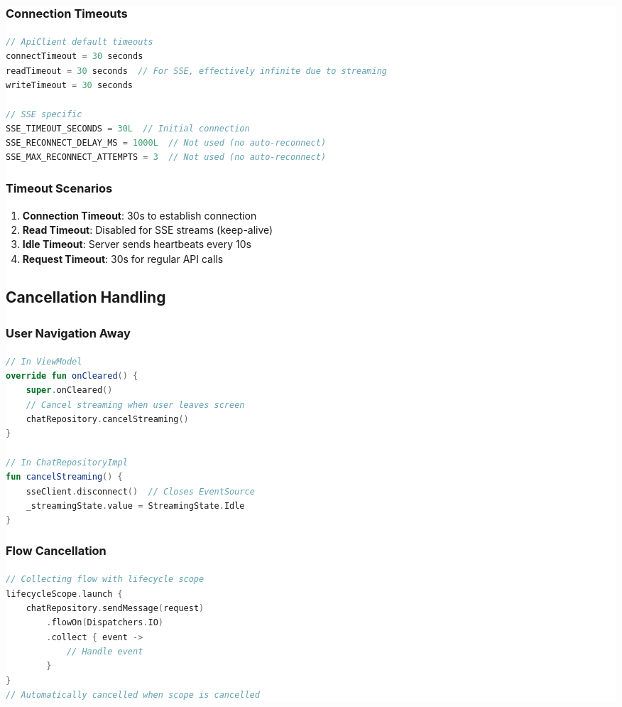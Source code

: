### Connection Timeouts

```kotlin
// ApiClient default timeouts
connectTimeout = 30 seconds
readTimeout = 30 seconds  // For SSE, effectively infinite due to streaming
writeTimeout = 30 seconds

// SSE specific
SSE_TIMEOUT_SECONDS = 30L  // Initial connection
SSE_RECONNECT_DELAY_MS = 1000L  // Not used (no auto-reconnect)
SSE_MAX_RECONNECT_ATTEMPTS = 3  // Not used (no auto-reconnect)
```

### Timeout Scenarios

1. **Connection Timeout**: 30s to establish connection
2. **Read Timeout**: Disabled for SSE streams (keep-alive)
3. **Idle Timeout**: Server sends heartbeats every 10s
4. **Request Timeout**: 30s for regular API calls

## Cancellation Handling

### User Navigation Away

```kotlin
// In ViewModel
override fun onCleared() {
    super.onCleared()
    // Cancel streaming when user leaves screen
    chatRepository.cancelStreaming()
}

// In ChatRepositoryImpl
fun cancelStreaming() {
    sseClient.disconnect()  // Closes EventSource
    _streamingState.value = StreamingState.Idle
}
```

### Flow Cancellation

```kotlin
// Collecting flow with lifecycle scope
lifecycleScope.launch {
    chatRepository.sendMessage(request)
        .flowOn(Dispatchers.IO)
        .collect { event ->
            // Handle event
        }
}
// Automatically cancelled when scope is cancelled
```
